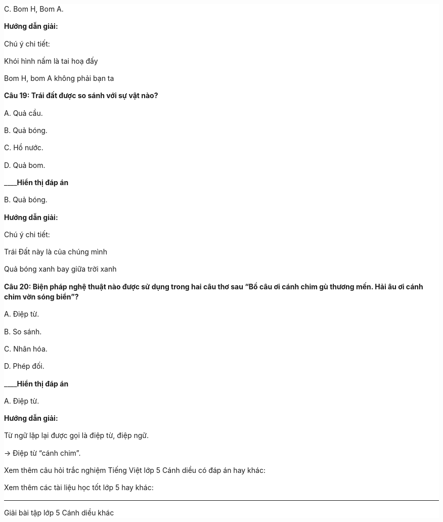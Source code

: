 C. Bom H, Bom A.

**Hướng dẫn giải:**

Chú ý chi tiết: 

Khói hình nấm là tai hoạ đấy

Bom H, bom A không phải bạn ta

**Câu 19: Trái đất được so sánh với sự vật nào?**

A. Quả cầu.

B. Quả bóng.

C. Hồ nước.

D. Quả bom.

____**Hiển thị đáp án**

B. Quả bóng.

**Hướng dẫn giải:**

Chú ý chi tiết:

Trái Đất này là của chúng mình

Quả bóng xanh bay giữa trời xanh

**Câu 20: Biện pháp nghệ thuật nào được sử dụng trong hai câu thơ sau “Bồ câu ơi cánh chim gù thương mến. Hải âu ơi cánh chim vờn sóng biển”?**

A. Điệp từ.

B. So sánh.

C. Nhân hóa.

D. Phép đối.

____**Hiển thị đáp án**

A. Điệp từ.

**Hướng dẫn giải:**

Từ ngữ lặp lại được gọi là điệp từ, điệp ngữ.

→ Điệp từ “cánh chim”.

Xem thêm câu hỏi trắc nghiệm Tiếng Việt lớp 5 Cánh diều có đáp án hay khác:

Xem thêm các tài liệu học tốt lớp 5 hay khác:

* * *

Giải bài tập lớp 5 Cánh diều khác
